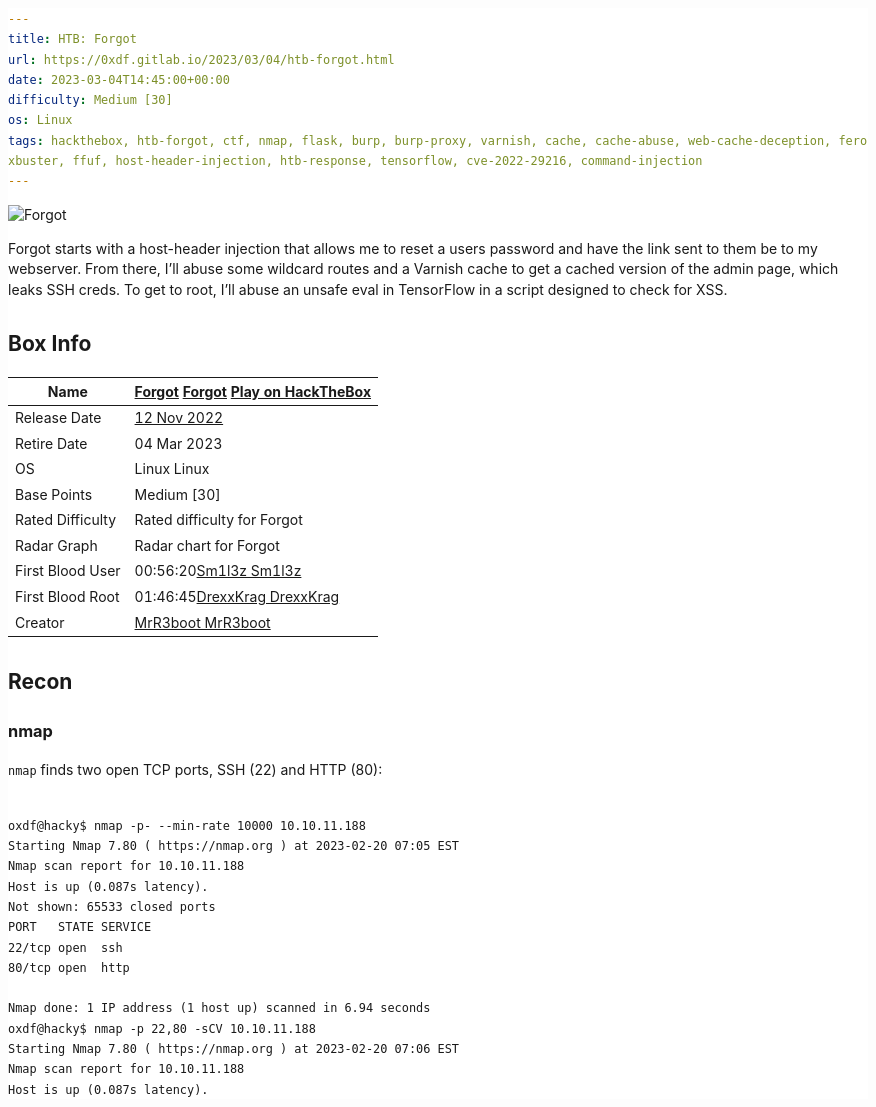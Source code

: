 ```yaml
---
title: HTB: Forgot
url: https://0xdf.gitlab.io/2023/03/04/htb-forgot.html
date: 2023-03-04T14:45:00+00:00
difficulty: Medium [30]
os: Linux
tags: hackthebox, htb-forgot, ctf, nmap, flask, burp, burp-proxy, varnish, cache, cache-abuse, web-cache-deception, feroxbuster, ffuf, host-header-injection, htb-response, tensorflow, cve-2022-29216, command-injection
---
```


![Forgot](https://0xdfimages.gitlab.io/img/forgot-cover.png)

Forgot starts with a host-header injection that allows me to reset a users password and have the link sent to them be to my webserver. From there, I’ll abuse some wildcard routes and a Varnish cache to get a cached version of the admin page, which leaks SSH creds. To get to root, I’ll abuse an unsafe eval in TensorFlow in a script designed to check for XSS.

## Box Info

| Name | [Forgot](https://hackthebox.com/machines/forgot)  [Forgot](https://hackthebox.com/machines/forgot) [Play on HackTheBox](https://hackthebox.com/machines/forgot) |
| --- | --- |
| Release Date | [12 Nov 2022](https://twitter.com/hackthebox_eu/status/1590343470895730688) |
| Retire Date | 04 Mar 2023 |
| OS | Linux Linux |
| Base Points | Medium [30] |
| Rated Difficulty | Rated difficulty for Forgot |
| Radar Graph | Radar chart for Forgot |
| First Blood User | 00:56:20[Sm1l3z Sm1l3z](https://app.hackthebox.com/users/357237) |
| First Blood Root | 01:46:45[DrexxKrag DrexxKrag](https://app.hackthebox.com/users/87851) |
| Creator | [MrR3boot MrR3boot](https://app.hackthebox.com/users/13531) |

## Recon

### nmap

`nmap` finds two open TCP ports, SSH (22) and HTTP (80):

```

oxdf@hacky$ nmap -p- --min-rate 10000 10.10.11.188
Starting Nmap 7.80 ( https://nmap.org ) at 2023-02-20 07:05 EST
Nmap scan report for 10.10.11.188
Host is up (0.087s latency).
Not shown: 65533 closed ports
PORT   STATE SERVICE
22/tcp open  ssh
80/tcp open  http

Nmap done: 1 IP address (1 host up) scanned in 6.94 seconds
oxdf@hacky$ nmap -p 22,80 -sCV 10.10.11.188
Starting Nmap 7.80 ( https://nmap.org ) at 2023-02-20 07:06 EST
Nmap scan report for 10.10.11.188
Host is up (0.087s latency).

```